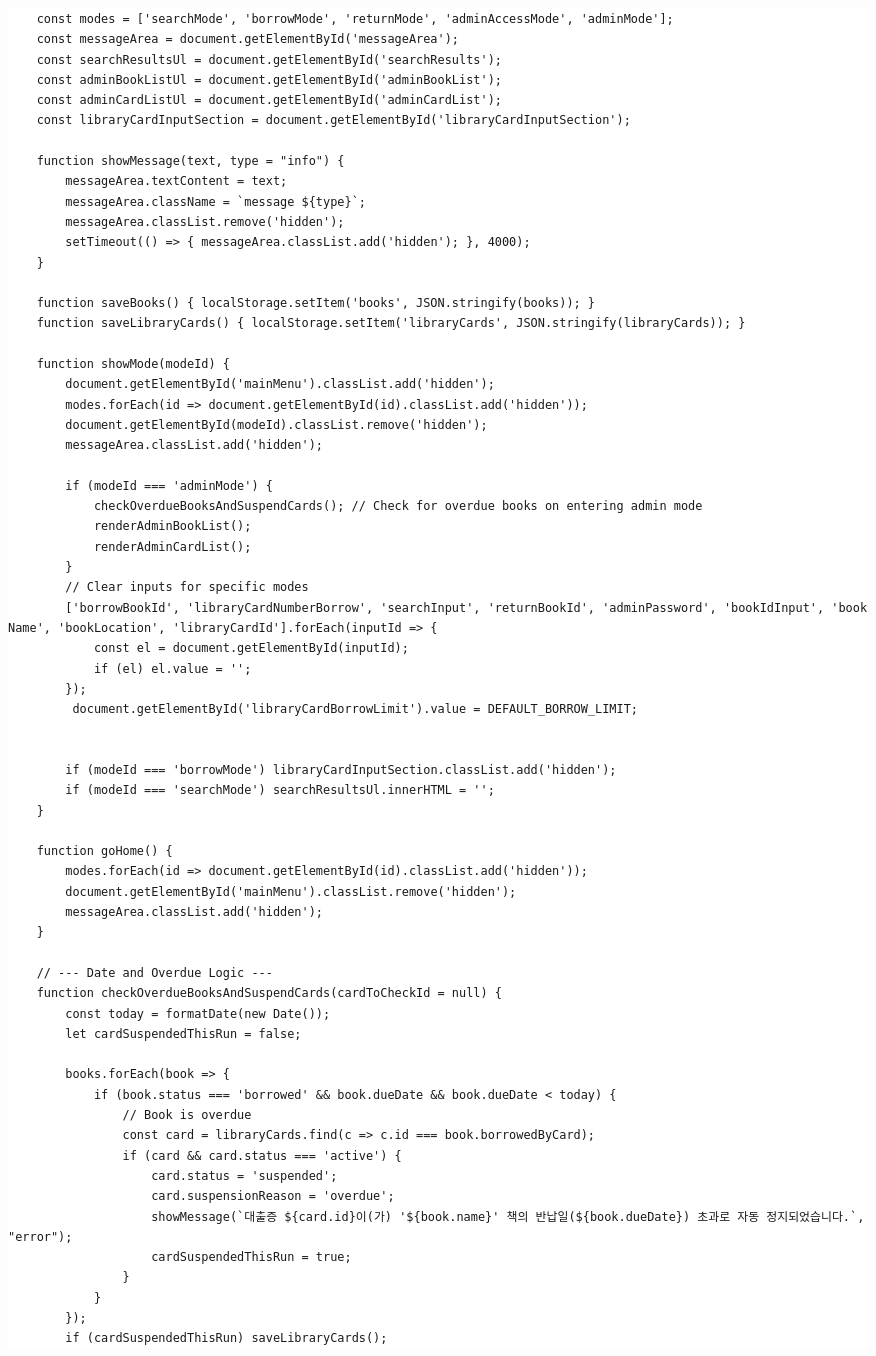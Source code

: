         const modes = ['searchMode', 'borrowMode', 'returnMode', 'adminAccessMode', 'adminMode'];
        const messageArea = document.getElementById('messageArea');
        const searchResultsUl = document.getElementById('searchResults');
        const adminBookListUl = document.getElementById('adminBookList');
        const adminCardListUl = document.getElementById('adminCardList');
        const libraryCardInputSection = document.getElementById('libraryCardInputSection');

        function showMessage(text, type = "info") {
            messageArea.textContent = text;
            messageArea.className = `message ${type}`;
            messageArea.classList.remove('hidden');
            setTimeout(() => { messageArea.classList.add('hidden'); }, 4000);
        }

        function saveBooks() { localStorage.setItem('books', JSON.stringify(books)); }
        function saveLibraryCards() { localStorage.setItem('libraryCards', JSON.stringify(libraryCards)); }

        function showMode(modeId) {
            document.getElementById('mainMenu').classList.add('hidden');
            modes.forEach(id => document.getElementById(id).classList.add('hidden'));
            document.getElementById(modeId).classList.remove('hidden');
            messageArea.classList.add('hidden');

            if (modeId === 'adminMode') {
                checkOverdueBooksAndSuspendCards(); // Check for overdue books on entering admin mode
                renderAdminBookList();
                renderAdminCardList();
            }
            // Clear inputs for specific modes
            ['borrowBookId', 'libraryCardNumberBorrow', 'searchInput', 'returnBookId', 'adminPassword', 'bookIdInput', 'bookName', 'bookLocation', 'libraryCardId'].forEach(inputId => {
                const el = document.getElementById(inputId);
                if (el) el.value = '';
            });
             document.getElementById('libraryCardBorrowLimit').value = DEFAULT_BORROW_LIMIT;


            if (modeId === 'borrowMode') libraryCardInputSection.classList.add('hidden');
            if (modeId === 'searchMode') searchResultsUl.innerHTML = '';
        }

        function goHome() {
            modes.forEach(id => document.getElementById(id).classList.add('hidden'));
            document.getElementById('mainMenu').classList.remove('hidden');
            messageArea.classList.add('hidden');
        }

        // --- Date and Overdue Logic ---
        function checkOverdueBooksAndSuspendCards(cardToCheckId = null) {
            const today = formatDate(new Date());
            let cardSuspendedThisRun = false;

            books.forEach(book => {
                if (book.status === 'borrowed' && book.dueDate && book.dueDate < today) {
                    // Book is overdue
                    const card = libraryCards.find(c => c.id === book.borrowedByCard);
                    if (card && card.status === 'active') {
                        card.status = 'suspended';
                        card.suspensionReason = 'overdue';
                        showMessage(`대출증 ${card.id}이(가) '${book.name}' 책의 반납일(${book.dueDate}) 초과로 자동 정지되었습니다.`, "error");
                        cardSuspendedThisRun = true;
                    }
                }
            });
            if (cardSuspendedThisRun) saveLibraryCards();
